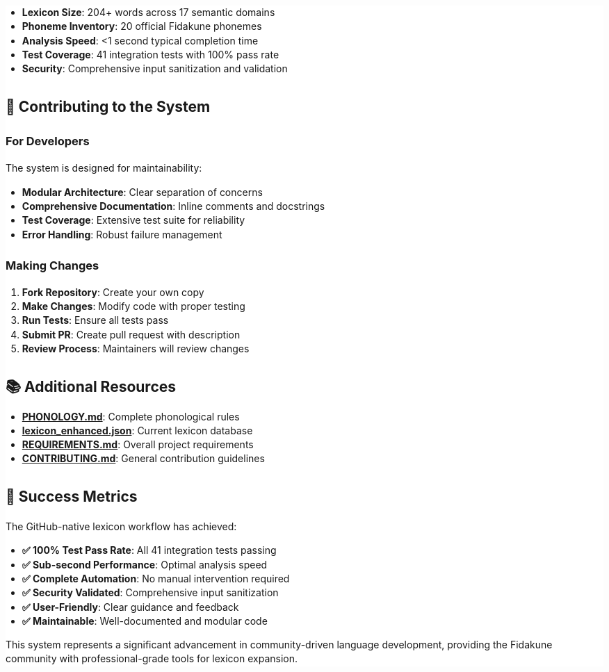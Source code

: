 - **Lexicon Size**: 204+ words across 17 semantic domains
- **Phoneme Inventory**: 20 official Fidakune phonemes
- **Analysis Speed**: <1 second typical completion time
- **Test Coverage**: 41 integration tests with 100% pass rate
- **Security**: Comprehensive input sanitization and validation

## 🤝 Contributing to the System

### For Developers

The system is designed for maintainability:

- **Modular Architecture**: Clear separation of concerns
- **Comprehensive Documentation**: Inline comments and docstrings
- **Test Coverage**: Extensive test suite for reliability
- **Error Handling**: Robust failure management

### Making Changes

1. **Fork Repository**: Create your own copy
2. **Make Changes**: Modify code with proper testing
3. **Run Tests**: Ensure all tests pass
4. **Submit PR**: Create pull request with description
5. **Review Process**: Maintainers will review changes

## 📚 Additional Resources

- **[PHONOLOGY.md](PHONOLOGY.md)**: Complete phonological rules
- **[lexicon_enhanced.json](lexicon_enhanced.json)**: Current lexicon database
- **[REQUIREMENTS.md](REQUIREMENTS.md)**: Overall project requirements
- **[CONTRIBUTING.md](CONTRIBUTING.md)**: General contribution guidelines

## 🎉 Success Metrics

The GitHub-native lexicon workflow has achieved:

- **✅ 100% Test Pass Rate**: All 41 integration tests passing
- **✅ Sub-second Performance**: Optimal analysis speed
- **✅ Complete Automation**: No manual intervention required
- **✅ Security Validated**: Comprehensive input sanitization
- **✅ User-Friendly**: Clear guidance and feedback
- **✅ Maintainable**: Well-documented and modular code

This system represents a significant advancement in community-driven language development, providing the Fidakune community with professional-grade tools for lexicon expansion.
